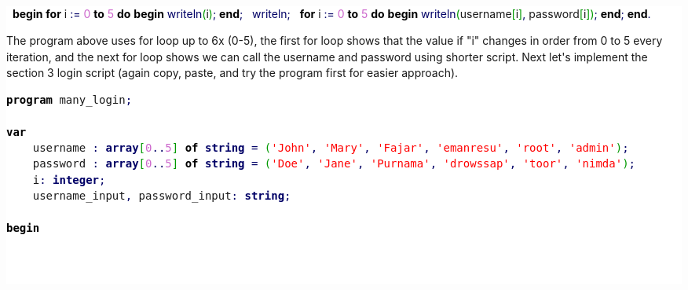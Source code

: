 &nbsp;
<span style="color: #000000; font-weight: bold;">begin</span>
	<span style="color: #000000; font-weight: bold;">for</span> i <span style="color: #000066;">:</span><span style="color: #000066;">=</span> <span style="color: #cc66cc;">0</span> <span style="color: #000000; font-weight: bold;">to</span> <span style="color: #cc66cc;">5</span> <span style="color: #000000; font-weight: bold;">do</span>
	<span style="color: #000000; font-weight: bold;">begin</span>
	<span style="color: #000066;">writeln</span><span style="color: #009900;">&#40;</span>i<span style="color: #009900;">&#41;</span><span style="color: #000066;">;</span>
	<span style="color: #000000; font-weight: bold;">end</span><span style="color: #000066;">;</span>
&nbsp;
	<span style="color: #000066;">writeln</span><span style="color: #000066;">;</span>
&nbsp;
	<span style="color: #000000; font-weight: bold;">for</span> i <span style="color: #000066;">:</span><span style="color: #000066;">=</span> <span style="color: #cc66cc;">0</span> <span style="color: #000000; font-weight: bold;">to</span> <span style="color: #cc66cc;">5</span> <span style="color: #000000; font-weight: bold;">do</span>
	<span style="color: #000000; font-weight: bold;">begin</span>
	<span style="color: #000066;">writeln</span><span style="color: #009900;">&#40;</span>username<span style="color: #009900;">&#91;</span>i<span style="color: #009900;">&#93;</span><span style="color: #000066;">,</span> password<span style="color: #009900;">&#91;</span>i<span style="color: #009900;">&#93;</span><span style="color: #009900;">&#41;</span><span style="color: #000066;">;</span>
	<span style="color: #000000; font-weight: bold;">end</span><span style="color: #000066;">;</span>
<span style="color: #000000; font-weight: bold;">end</span><span style="color: #000066;">.</span></pre>

<p>The program above uses for loop up to 6x (0-5), the first for loop shows that the value if "i" changes in order from 0 to 5 every iteration, and the next for loop shows we can call the username and password using shorter script. Next let's implement the section 3 login script (again copy, paste, and try the program first for easier approach).</p>

<pre class="pascal" style="font-family:monospace;"><span style="color: #000000; font-weight: bold;">program</span> many_login<span style="color: #000066;">;</span>
&nbsp;
<span style="color: #000000; font-weight: bold;">var</span>
	username <span style="color: #000066;">:</span> <span style="color: #000066; font-weight: bold;">array</span><span style="color: #009900;">&#91;</span><span style="color: #cc66cc;">0</span><span style="color: #000066;">..</span><span style="color: #cc66cc;">5</span><span style="color: #009900;">&#93;</span> <span style="color: #000000; font-weight: bold;">of</span> <span style="color: #000066; font-weight: bold;">string</span> <span style="color: #000066;">=</span> <span style="color: #009900;">&#40;</span><span style="color: #ff0000;">'John'</span><span style="color: #000066;">,</span> <span style="color: #ff0000;">'Mary'</span><span style="color: #000066;">,</span> <span style="color: #ff0000;">'Fajar'</span><span style="color: #000066;">,</span> <span style="color: #ff0000;">'emanresu'</span><span style="color: #000066;">,</span> <span style="color: #ff0000;">'root'</span><span style="color: #000066;">,</span> <span style="color: #ff0000;">'admin'</span><span style="color: #009900;">&#41;</span><span style="color: #000066;">;</span>
	password <span style="color: #000066;">:</span> <span style="color: #000066; font-weight: bold;">array</span><span style="color: #009900;">&#91;</span><span style="color: #cc66cc;">0</span><span style="color: #000066;">..</span><span style="color: #cc66cc;">5</span><span style="color: #009900;">&#93;</span> <span style="color: #000000; font-weight: bold;">of</span> <span style="color: #000066; font-weight: bold;">string</span> <span style="color: #000066;">=</span> <span style="color: #009900;">&#40;</span><span style="color: #ff0000;">'Doe'</span><span style="color: #000066;">,</span> <span style="color: #ff0000;">'Jane'</span><span style="color: #000066;">,</span> <span style="color: #ff0000;">'Purnama'</span><span style="color: #000066;">,</span> <span style="color: #ff0000;">'drowssap'</span><span style="color: #000066;">,</span> <span style="color: #ff0000;">'toor'</span><span style="color: #000066;">,</span> <span style="color: #ff0000;">'nimda'</span><span style="color: #009900;">&#41;</span><span style="color: #000066;">;</span>
	i<span style="color: #000066;">:</span> <span style="color: #000066; font-weight: bold;">integer</span><span style="color: #000066;">;</span>
	username_input<span style="color: #000066;">,</span> password_input<span style="color: #000066;">:</span> <span style="color: #000066; font-weight: bold;">string</span><span style="color: #000066;">;</span>
&nbsp;
<span style="color: #000000; font-weight: bold;">begin</span>
